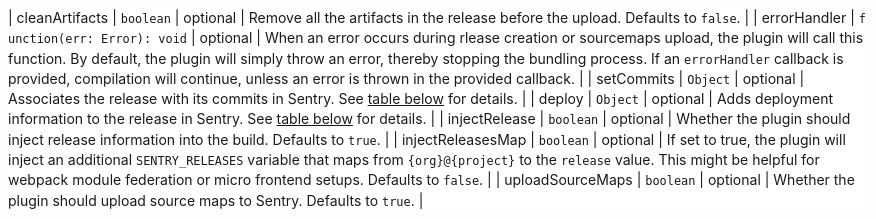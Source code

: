 | cleanArtifacts                       | `boolean`                                                                  | optional | Remove all the artifacts in the release before the upload. Defaults to `false`.                                                                                                                                                                                                                                                                                                                                                                                                                                                                                                                                                                                                              |
| errorHandler                         | `function(err: Error): void`                                               | optional | When an error occurs during rlease creation or sourcemaps upload, the plugin will call this function. By default, the plugin will simply throw an error, thereby stopping the bundling process. If an `errorHandler` callback is provided, compilation will continue, unless an error is thrown in the provided callback.                                                                                                                                                                                                                                                                                                                                                                    |
| setCommits                           | `Object`                                                                   | optional | Associates the release with its commits in Sentry. See [table below](#setCommits) for details.                                                                                                                                                                                                                                                                                                                                                                                                                                                                                                                                                                                               |
| deploy                               | `Object`                                                                   | optional | Adds deployment information to the release in Sentry. See [table below](#deploy) for details.                                                                                                                                                                                                                                                                                                                                                                                                                                                                                                                                                                                                |
| injectRelease                        | `boolean`                                                                  | optional | Whether the plugin should inject release information into the build. Defaults to `true`.                                                                                                                                                                                                                                                                                                                                                                                                                                                                                                                                                                                                     |
| injectReleasesMap                    | `boolean`                                                                  | optional | If set to true, the plugin will inject an additional `SENTRY_RELEASES` variable that maps from `{org}@{project}` to the `release` value. This might be helpful for webpack module federation or micro frontend setups. Defaults to `false`.                                                                                                                                                                                                                                                                                                                                                                                                                                                  |
| uploadSourceMaps                     | `boolean`                                                                  | optional | Whether the plugin should upload source maps to Sentry. Defaults to `true`.                                                                                                                                                                                                                                                                                                                                                                                                                                                                                                                                                                                                                  |